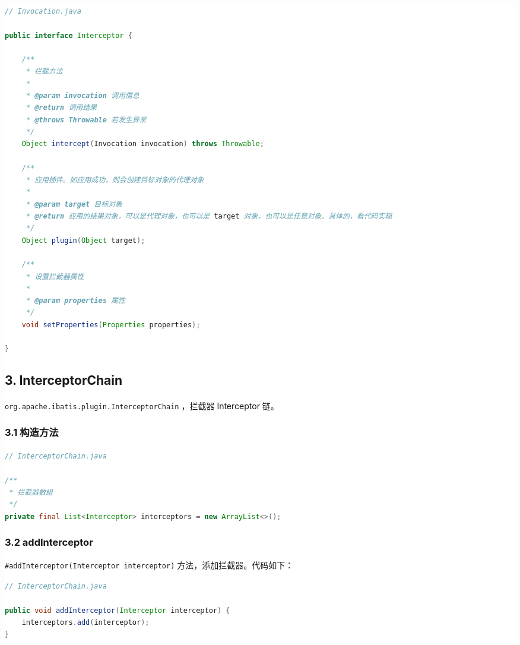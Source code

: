 ```java
// Invocation.java

public interface Interceptor {

    /**
     * 拦截方法
     *
     * @param invocation 调用信息
     * @return 调用结果
     * @throws Throwable 若发生异常
     */
    Object intercept(Invocation invocation) throws Throwable;

    /**
     * 应用插件。如应用成功，则会创建目标对象的代理对象
     *
     * @param target 目标对象
     * @return 应用的结果对象，可以是代理对象，也可以是 target 对象，也可以是任意对象。具体的，看代码实现
     */
    Object plugin(Object target);

    /**
     * 设置拦截器属性
     *
     * @param properties 属性
     */
    void setProperties(Properties properties);

}
```

## 3. InterceptorChain

`org.apache.ibatis.plugin.InterceptorChain` ，拦截器 Interceptor 链。

### 3.1 构造方法

```java
// InterceptorChain.java

/**
 * 拦截器数组
 */
private final List<Interceptor> interceptors = new ArrayList<>();
```

### 3.2 addInterceptor

`#addInterceptor(Interceptor interceptor)` 方法，添加拦截器。代码如下：

```java
// InterceptorChain.java

public void addInterceptor(Interceptor interceptor) {
    interceptors.add(interceptor);
}
```
